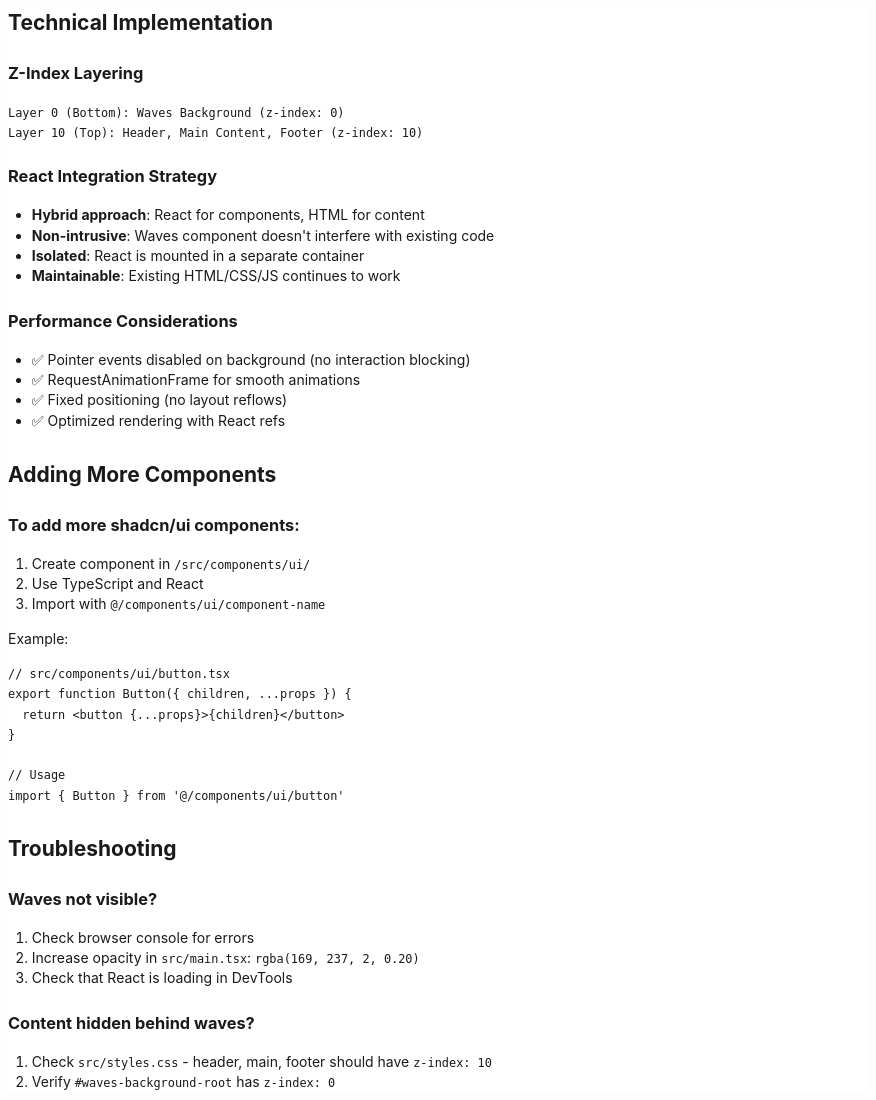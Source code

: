 ## Technical Implementation

### Z-Index Layering
```
Layer 0 (Bottom): Waves Background (z-index: 0)
Layer 10 (Top): Header, Main Content, Footer (z-index: 10)
```

### React Integration Strategy
- **Hybrid approach**: React for components, HTML for content
- **Non-intrusive**: Waves component doesn't interfere with existing code
- **Isolated**: React is mounted in a separate container
- **Maintainable**: Existing HTML/CSS/JS continues to work

### Performance Considerations
- ✅ Pointer events disabled on background (no interaction blocking)
- ✅ RequestAnimationFrame for smooth animations
- ✅ Fixed positioning (no layout reflows)
- ✅ Optimized rendering with React refs

## Adding More Components

### To add more shadcn/ui components:

1. Create component in `/src/components/ui/`
2. Use TypeScript and React
3. Import with `@/components/ui/component-name`

Example:
```tsx
// src/components/ui/button.tsx
export function Button({ children, ...props }) {
  return <button {...props}>{children}</button>
}

// Usage
import { Button } from '@/components/ui/button'
```

## Troubleshooting

### Waves not visible?
1. Check browser console for errors
2. Increase opacity in `src/main.tsx`: `rgba(169, 237, 2, 0.20)`
3. Check that React is loading in DevTools

### Content hidden behind waves?
1. Check `src/styles.css` - header, main, footer should have `z-index: 10`
2. Verify `#waves-background-root` has `z-index: 0`
